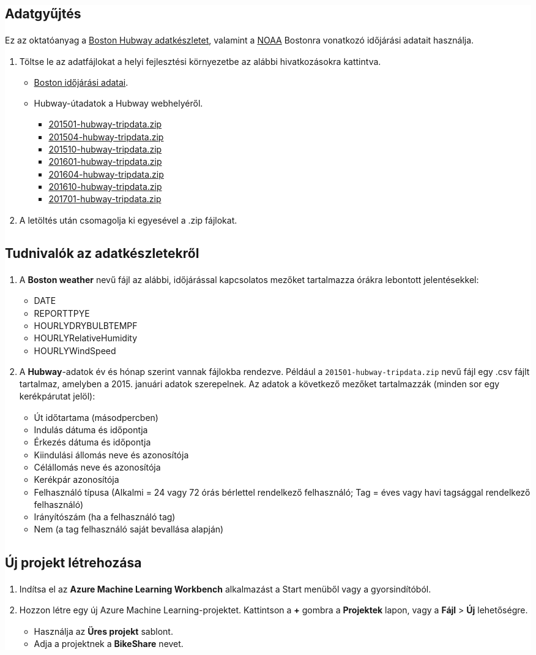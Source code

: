 ## <a name="data-acquisition"></a>Adatgyűjtés
Ez az oktatóanyag a [Boston Hubway adatkészletet](https://s3.amazonaws.com/hubway-data/index.html), valamint a [NOAA](http://www.noaa.gov/) Bostonra vonatkozó időjárási adatait használja.

1. Töltse le az adatfájlokat a helyi fejlesztési környezetbe az alábbi hivatkozásokra kattintva. 
   * [Boston időjárási adatai](https://azuremluxcdnprod001.blob.core.windows.net/docs/azureml/bikeshare/BostonWeather.csv). 
   * Hubway-útadatok a Hubway webhelyéről.

      - [201501-hubway-tripdata.zip](https://s3.amazonaws.com/hubway-data/201501-hubway-tripdata.zip)
      - [201504-hubway-tripdata.zip](https://s3.amazonaws.com/hubway-data/201504-hubway-tripdata.zip)
      - [201510-hubway-tripdata.zip](https://s3.amazonaws.com/hubway-data/201510-hubway-tripdata.zip)
      - [201601-hubway-tripdata.zip](https://s3.amazonaws.com/hubway-data/201601-hubway-tripdata.zip)
      - [201604-hubway-tripdata.zip](https://s3.amazonaws.com/hubway-data/201604-hubway-tripdata.zip)
      - [201610-hubway-tripdata.zip](https://s3.amazonaws.com/hubway-data/201610-hubway-tripdata.zip)
      - [201701-hubway-tripdata.zip](https://s3.amazonaws.com/hubway-data/201701-hubway-tripdata.zip)

2. A letöltés után csomagolja ki egyesével a .zip fájlokat.

## <a name="learn-about-the-datasets"></a>Tudnivalók az adatkészletekről
1. A __Boston weather__ nevű fájl az alábbi, időjárással kapcsolatos mezőket tartalmazza órákra lebontott jelentésekkel:
   * DATE
   * REPORTTPYE
   * HOURLYDRYBULBTEMPF
   * HOURLYRelativeHumidity
   * HOURLYWindSpeed

2. A __Hubway__-adatok év és hónap szerint vannak fájlokba rendezve. Például a `201501-hubway-tripdata.zip` nevű fájl egy .csv fájlt tartalmaz, amelyben a 2015. januári adatok szerepelnek. Az adatok a következő mezőket tartalmazzák (minden sor egy kerékpárutat jelöl):

   * Út időtartama (másodpercben)
   * Indulás dátuma és időpontja
   * Érkezés dátuma és időpontja
   * Kiindulási állomás neve és azonosítója
   * Célállomás neve és azonosítója
   * Kerékpár azonosítója
   * Felhasználó típusa (Alkalmi = 24 vagy 72 órás bérlettel rendelkező felhasználó; Tag = éves vagy havi tagsággal rendelkező felhasználó)
   * Irányítószám (ha a felhasználó tag)
   * Nem (a tag felhasználó saját bevallása alapján)

## <a name="create-a-new-project"></a>Új projekt létrehozása
1. Indítsa el az **Azure Machine Learning Workbench** alkalmazást a Start menüből vagy a gyorsindítóból.

2. Hozzon létre egy új Azure Machine Learning-projektet.  Kattintson a **+** gombra a **Projektek** lapon, vagy a **Fájl** > **Új** lehetőségre.
   - Használja az **Üres projekt** sablont.
   - Adja a projektnek a **BikeShare** nevet. 

